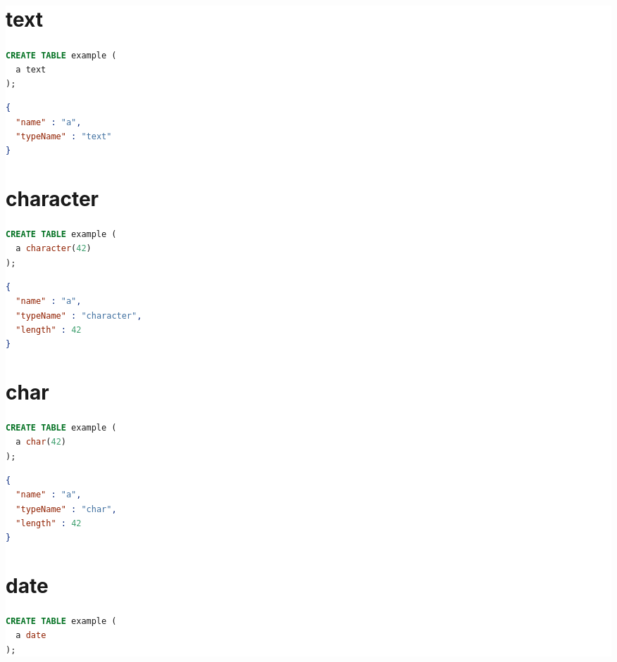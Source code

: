 # text

```sql
CREATE TABLE example (
  a text
);
```

```json
{
  "name" : "a",
  "typeName" : "text"
}
```

# character

```sql
CREATE TABLE example (
  a character(42)
);
```

```json
{
  "name" : "a",
  "typeName" : "character",
  "length" : 42
}
```

# char

```sql
CREATE TABLE example (
  a char(42)
);
```

```json
{
  "name" : "a",
  "typeName" : "char",
  "length" : 42
}
```


# date

```sql
CREATE TABLE example (
  a date
);
```
